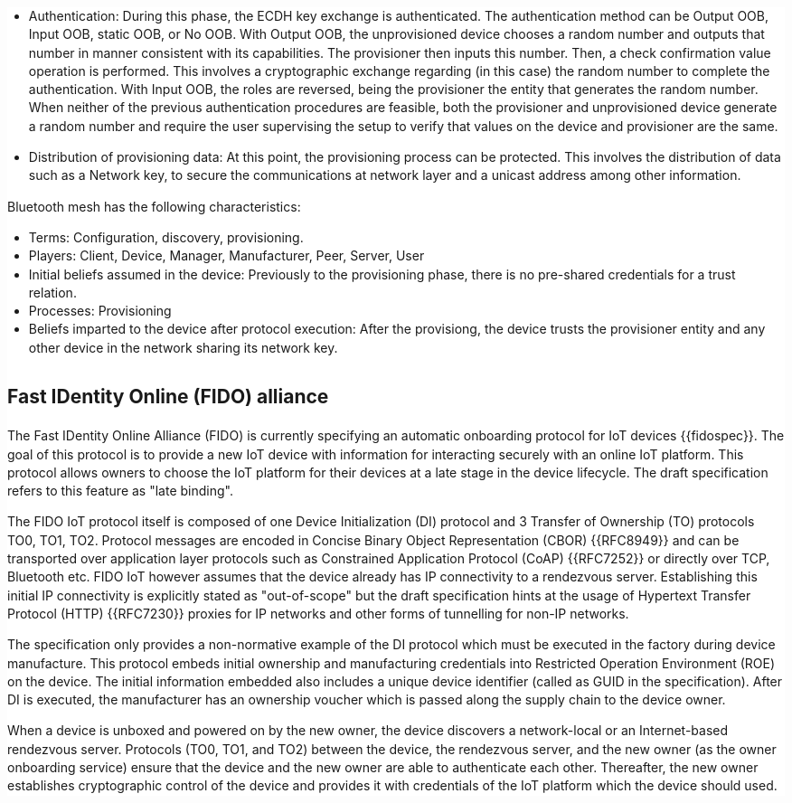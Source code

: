 
  * Authentication: During this phase, the ECDH key exchange is authenticated. The authentication method can be Output OOB, Input OOB, static OOB, or No OOB. With Output OOB, the unprovisioned device chooses a random number and outputs that number in manner consistent with its capabilities. The provisioner then inputs this number. Then, a check confirmation value operation is performed. This involves a cryptographic exchange regarding (in this case) the random number to complete the authentication. With Input OOB, the roles are reversed, being the provisioner the entity that generates the random number. When neither of the previous authentication procedures are feasible, both the provisioner and unprovisioned device generate a random number and require the user supervising the setup to verify that values on the device and provisioner are the same.


  * Distribution of provisioning data: At this point, the provisioning process can be protected. This involves the distribution of data such as a Network key, to secure the communications at network layer and a unicast address among other information.


Bluetooth mesh has the following characteristics:

  * Terms: Configuration, discovery, provisioning.
  * Players: Client, Device, Manager, Manufacturer, Peer, Server, User
  * Initial beliefs assumed in the device: Previously to the provisioning phase, there is no pre-shared credentials for a trust relation.
  * Processes: Provisioning
  * Beliefs imparted to the device after protocol execution: After the provisiong, the device trusts the provisioner entity and any other device in the network sharing its network key.


## Fast IDentity Online (FIDO) alliance

The Fast IDentity Online Alliance (FIDO) is currently specifying an automatic onboarding protocol for IoT devices {{fidospec}}. The goal of this protocol is to provide a new IoT device with information for interacting securely with an online IoT platform. This protocol allows owners to choose the IoT platform for their devices at a late stage in the device lifecycle. The draft specification refers to this feature as "late binding".

The FIDO IoT protocol itself is composed of one Device Initialization (DI) protocol and 3 Transfer of Ownership (TO) protocols TO0, TO1, TO2. Protocol messages are encoded in Concise Binary Object Representation (CBOR) {{RFC8949}} and can be transported over application layer protocols such as Constrained Application Protocol (CoAP) {{RFC7252}} or directly over TCP, Bluetooth etc. FIDO IoT however assumes that the device already has IP connectivity to a rendezvous server. Establishing this initial IP connectivity is explicitly stated as "out-of-scope" but the draft specification hints at the usage of Hypertext Transfer Protocol (HTTP) {{RFC7230}} proxies for IP networks and other forms of tunnelling for non-IP networks.

The specification only provides a non-normative example of the DI protocol which must be executed in the factory during device manufacture. This protocol embeds initial ownership and manufacturing credentials into Restricted Operation Environment (ROE) on the device. The initial information embedded also includes a unique device identifier (called as GUID in the specification). After DI is executed, the manufacturer has an ownership voucher which is passed along the supply chain to the device owner.

When a device is unboxed and powered on by the new owner, the device discovers a network-local or an Internet-based rendezvous server. Protocols (TO0, TO1, and TO2) between the device, the rendezvous server, and the new owner (as the owner onboarding service) ensure that the device and the new owner are able to authenticate each other. Thereafter, the new owner establishes cryptographic control of the device and provides it with credentials of the IoT platform which the device should used.
